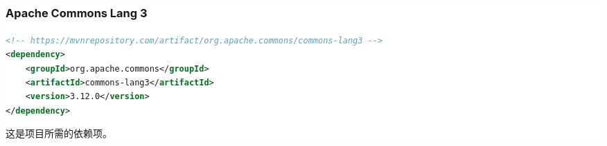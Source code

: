 ### Apache Commons Lang 3

```xml
<!-- https://mvnrepository.com/artifact/org.apache.commons/commons-lang3 -->
<dependency>
    <groupId>org.apache.commons</groupId>
    <artifactId>commons-lang3</artifactId>
    <version>3.12.0</version>
</dependency>
```

这是项目所需的依赖项。
